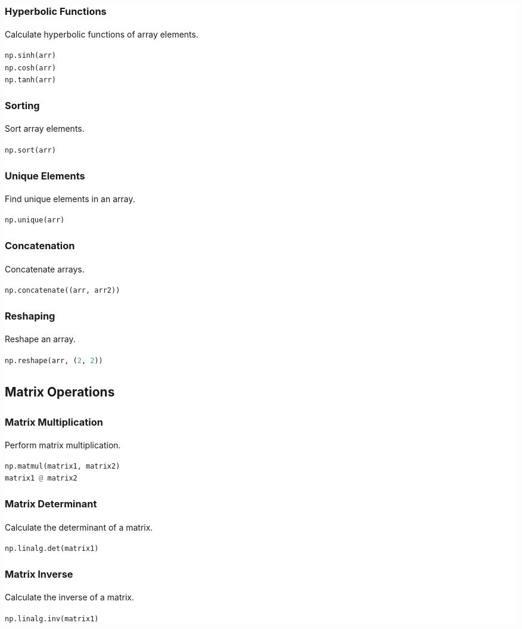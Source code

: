 ### Hyperbolic Functions
Calculate hyperbolic functions of array elements.
```python
np.sinh(arr)
np.cosh(arr)
np.tanh(arr)
```

### Sorting
Sort array elements.
```python
np.sort(arr)
```

### Unique Elements
Find unique elements in an array.
```python
np.unique(arr)
```

### Concatenation
Concatenate arrays.
```python
np.concatenate((arr, arr2))
```

### Reshaping
Reshape an array.
```python
np.reshape(arr, (2, 2))
```

## Matrix Operations

### Matrix Multiplication
Perform matrix multiplication.
```python
np.matmul(matrix1, matrix2)
matrix1 @ matrix2
```

### Matrix Determinant
Calculate the determinant of a matrix.
```python
np.linalg.det(matrix1)
```

### Matrix Inverse
Calculate the inverse of a matrix.
```python
np.linalg.inv(matrix1)
```
